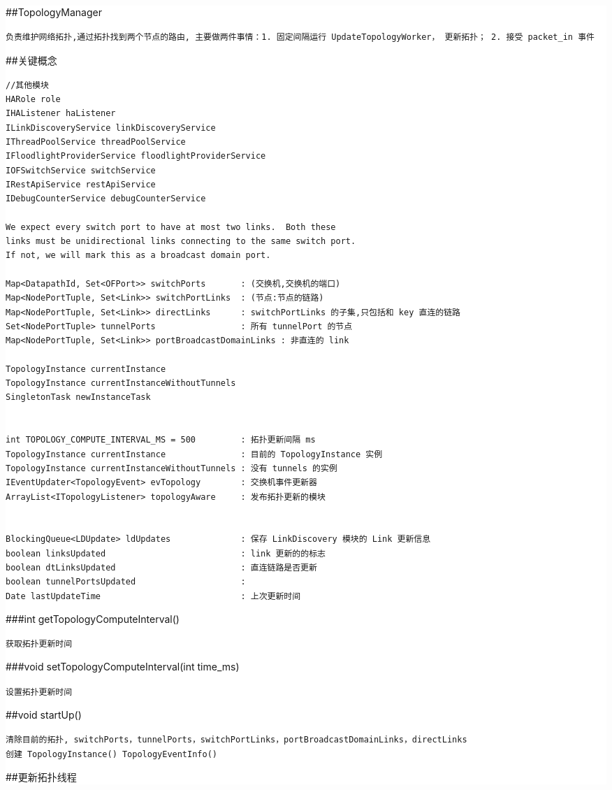 ##TopologyManager

    负责维护网络拓扑,通过拓扑找到两个节点的路由, 主要做两件事情：1. 固定间隔运行 UpdateTopologyWorker， 更新拓扑； 2. 接受 packet_in 事件

##关键概念

    //其他模块
    HARole role
    IHAListener haListener
    ILinkDiscoveryService linkDiscoveryService
    IThreadPoolService threadPoolService
    IFloodlightProviderService floodlightProviderService
    IOFSwitchService switchService
    IRestApiService restApiService
    IDebugCounterService debugCounterService

    We expect every switch port to have at most two links.  Both these
    links must be unidirectional links connecting to the same switch port.
    If not, we will mark this as a broadcast domain port.

    Map<DatapathId, Set<OFPort>> switchPorts       : (交换机,交换机的端口)
    Map<NodePortTuple, Set<Link>> switchPortLinks  : (节点:节点的链路)
    Map<NodePortTuple, Set<Link>> directLinks      : switchPortLinks 的子集,只包括和 key 直连的链路
    Set<NodePortTuple> tunnelPorts                 : 所有 tunnelPort 的节点
    Map<NodePortTuple, Set<Link>> portBroadcastDomainLinks : 非直连的 link

    TopologyInstance currentInstance
    TopologyInstance currentInstanceWithoutTunnels
    SingletonTask newInstanceTask


    int TOPOLOGY_COMPUTE_INTERVAL_MS = 500         : 拓扑更新间隔 ms
    TopologyInstance currentInstance               : 目前的 TopologyInstance 实例
    TopologyInstance currentInstanceWithoutTunnels : 没有 tunnels 的实例
    IEventUpdater<TopologyEvent> evTopology        : 交换机事件更新器
    ArrayList<ITopologyListener> topologyAware     : 发布拓扑更新的模块


    BlockingQueue<LDUpdate> ldUpdates              : 保存 LinkDiscovery 模块的 Link 更新信息
    boolean linksUpdated                           : link 更新的的标志
    boolean dtLinksUpdated                         : 直连链路是否更新
    boolean tunnelPortsUpdated                     :
    Date lastUpdateTime                            : 上次更新时间

###int getTopologyComputeInterval()

    获取拓扑更新时间

###void setTopologyComputeInterval(int time_ms)

    设置拓扑更新时间

##void startUp()

    清除目前的拓扑, switchPorts，tunnelPorts，switchPortLinks，portBroadcastDomainLinks，directLinks
    创建 TopologyInstance() TopologyEventInfo()

##更新拓扑线程
